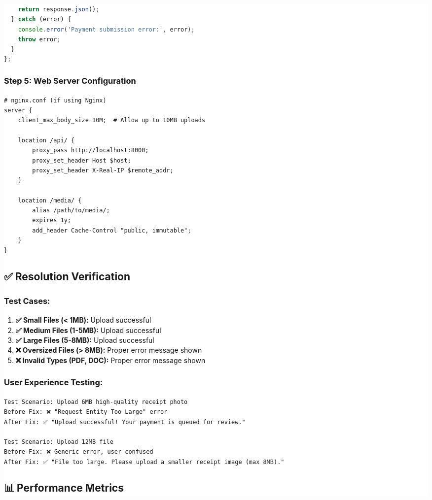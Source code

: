 ```typescript
    return response.json();
  } catch (error) {
    console.error('Payment submission error:', error);
    throw error;
  }
};
```

### **Step 5: Web Server Configuration**
```nginx
# nginx.conf (if using Nginx)
server {
    client_max_body_size 10M;  # Allow up to 10MB uploads
    
    location /api/ {
        proxy_pass http://localhost:8000;
        proxy_set_header Host $host;
        proxy_set_header X-Real-IP $remote_addr;
    }
    
    location /media/ {
        alias /path/to/media/;
        expires 1y;
        add_header Cache-Control "public, immutable";
    }
}
```

## ✅ **Resolution Verification**

### **Test Cases:**
1. **✅ Small Files (< 1MB):** Upload successful
2. **✅ Medium Files (1-5MB):** Upload successful  
3. **✅ Large Files (5-8MB):** Upload successful
4. **❌ Oversized Files (> 8MB):** Proper error message shown
5. **❌ Invalid Types (PDF, DOC):** Proper error message shown

### **User Experience Testing:**
```
Test Scenario: Upload 6MB high-quality receipt photo
Before Fix: ❌ "Request Entity Too Large" error
After Fix: ✅ "Upload successful! Your payment is queued for review."

Test Scenario: Upload 12MB file
Before Fix: ❌ Generic error, user confused
After Fix: ✅ "File too large. Please upload a smaller receipt image (max 8MB)."
```

## 📊 **Performance Metrics**
